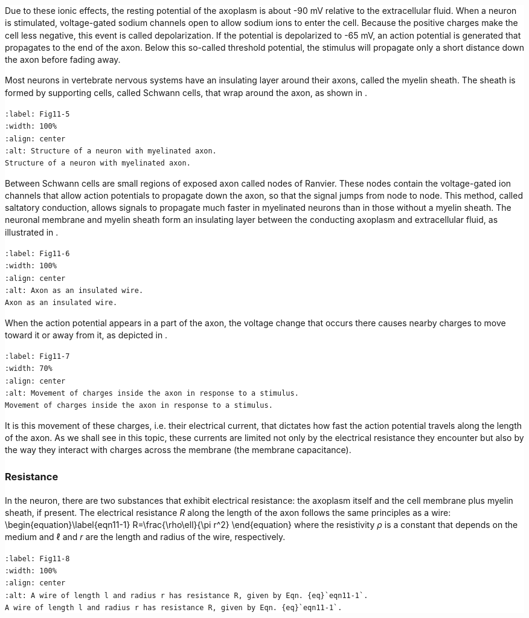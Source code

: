 ```{figure} ./images/Topic11/Fig11-4.png
```

Due to these ionic effects, the resting potential of the axoplasm is about -90 mV relative to the extracellular fluid.  When a neuron is stimulated, voltage-gated sodium channels open to allow sodium ions to enter the cell.  Because the positive charges make the cell less negative, this event is called depolarization.  If the potential is depolarized to -65 mV, an action potential is generated that propagates to the end of the axon.  Below this so-called threshold potential, the stimulus will propagate only a short distance down the axon before fading away.

Most neurons in vertebrate nervous systems have an insulating layer around their axons, called the myelin sheath.  The sheath is formed by supporting cells, called Schwann cells, that wrap around the axon, as shown in [](#Fig11-5). 
```{figure} ./images/Topic11/Fig11-5.jpg
:label: Fig11-5
:width: 100%
:align: center
:alt: Structure of a neuron with myelinated axon.
Structure of a neuron with myelinated axon.
```
Between Schwann cells are small regions of exposed axon called nodes of Ranvier.  These nodes contain the voltage-gated ion channels that allow action potentials to propagate down the axon, so that the signal jumps from node to node.  This method, called saltatory conduction, allows signals to propagate much faster in myelinated neurons than in those without a myelin sheath.  The neuronal membrane and myelin sheath form an insulating layer between the conducting axoplasm and extracellular fluid, as illustrated in [](#Fig11-6).
```{figure} ./images/Topic11/Fig11-6.jpg
:label: Fig11-6
:width: 100%
:align: center
:alt: Axon as an insulated wire.
Axon as an insulated wire.
```
When the action potential appears in a part of the axon, the voltage change that occurs there causes nearby charges to move toward it or away from it, as depicted in [](#Fig11-7). 
```{figure} ./images/Topic11/Fig11-7.jpg
:label: Fig11-7
:width: 70%
:align: center
:alt: Movement of charges inside the axon in response to a stimulus.
Movement of charges inside the axon in response to a stimulus.
```
It is this movement of these charges, i.e. their electrical current, that dictates how fast the action potential travels along the length of the axon. As we shall see in this topic, these currents are limited not only by the electrical resistance they encounter but also by the way they interact with charges across the membrane (the membrane capacitance).

### Resistance

In the neuron, there are two substances that exhibit electrical resistance: the axoplasm itself and the cell membrane plus myelin sheath, if present.  The electrical resistance $R$ along the length of the axon follows the same principles as a wire:
\begin{equation}\label{eqn11-1}
R=\frac{\rho\ell}{\pi r^2}
\end{equation}
where the resistivity $\rho$ is a constant that depends on the medium and $\ell$ and $r$ are the length and radius of the wire, respectively.  
```{figure} ./images/Topic11/Fig11-8.jpg
:label: Fig11-8
:width: 100%
:align: center
:alt: A wire of length l and radius r has resistance R, given by Eqn. {eq}`eqn11-1`.
A wire of length l and radius r has resistance R, given by Eqn. {eq}`eqn11-1`.
```
